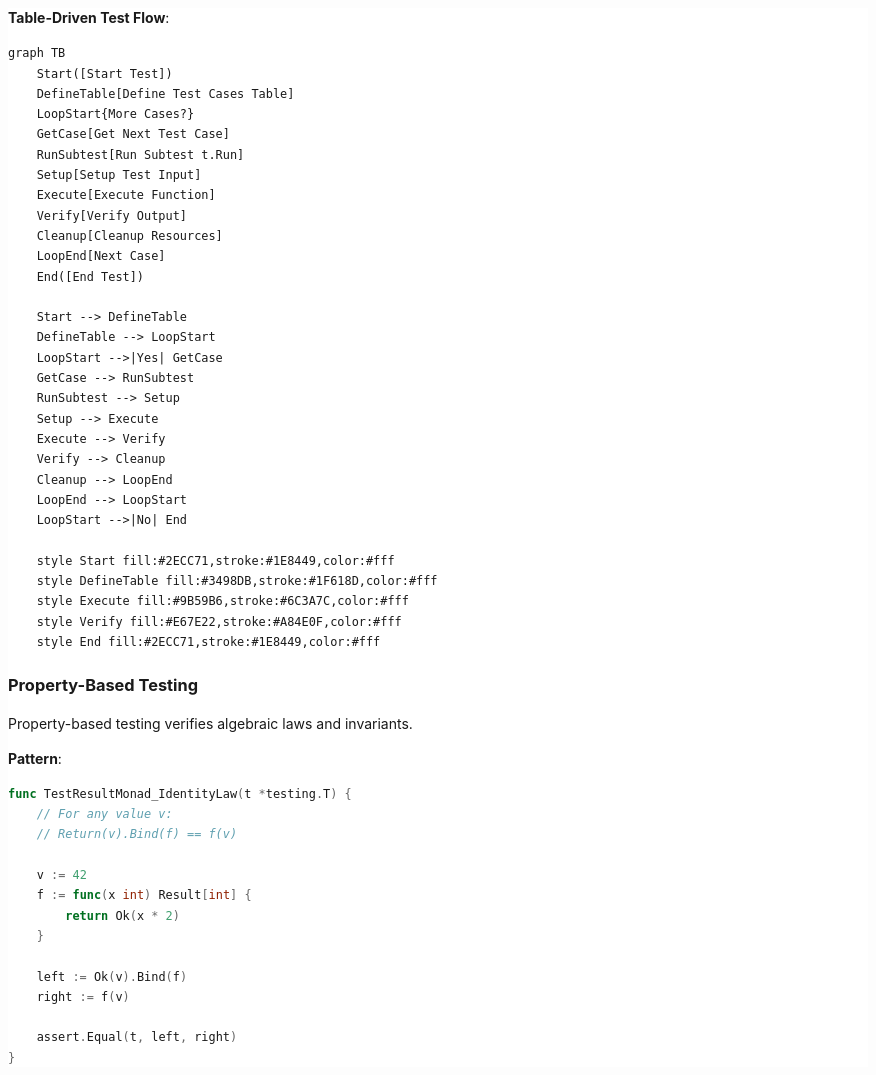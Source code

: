 **Table-Driven Test Flow**:

```mermaid
graph TB
    Start([Start Test])
    DefineTable[Define Test Cases Table]
    LoopStart{More Cases?}
    GetCase[Get Next Test Case]
    RunSubtest[Run Subtest t.Run]
    Setup[Setup Test Input]
    Execute[Execute Function]
    Verify[Verify Output]
    Cleanup[Cleanup Resources]
    LoopEnd[Next Case]
    End([End Test])
    
    Start --> DefineTable
    DefineTable --> LoopStart
    LoopStart -->|Yes| GetCase
    GetCase --> RunSubtest
    RunSubtest --> Setup
    Setup --> Execute
    Execute --> Verify
    Verify --> Cleanup
    Cleanup --> LoopEnd
    LoopEnd --> LoopStart
    LoopStart -->|No| End
    
    style Start fill:#2ECC71,stroke:#1E8449,color:#fff
    style DefineTable fill:#3498DB,stroke:#1F618D,color:#fff
    style Execute fill:#9B59B6,stroke:#6C3A7C,color:#fff
    style Verify fill:#E67E22,stroke:#A84E0F,color:#fff
    style End fill:#2ECC71,stroke:#1E8449,color:#fff
```

### Property-Based Testing

Property-based testing verifies algebraic laws and invariants.

**Pattern**:
```go
func TestResultMonad_IdentityLaw(t *testing.T) {
    // For any value v:
    // Return(v).Bind(f) == f(v)
    
    v := 42
    f := func(x int) Result[int] {
        return Ok(x * 2)
    }
    
    left := Ok(v).Bind(f)
    right := f(v)
    
    assert.Equal(t, left, right)
}
```

